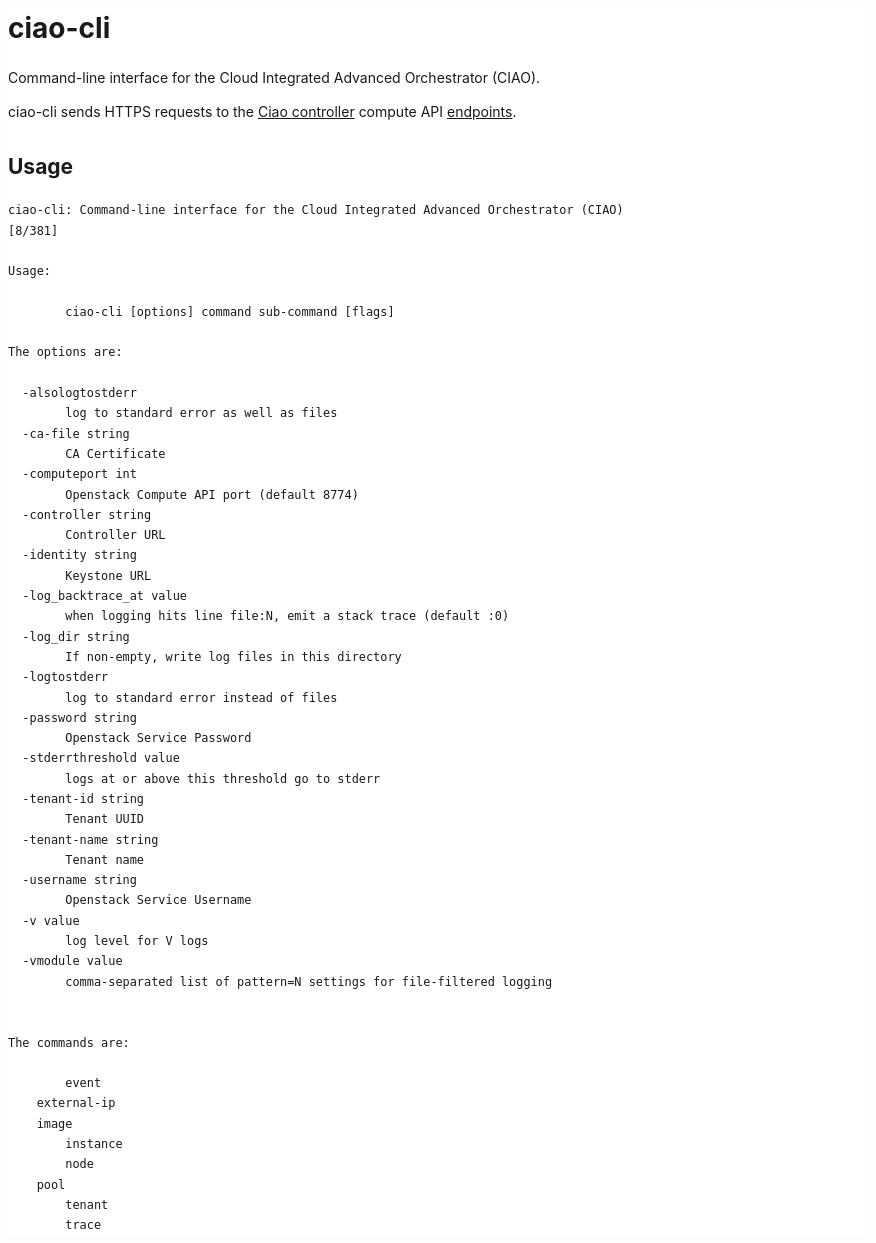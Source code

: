 # ciao-cli

Command-line interface for the Cloud Integrated Advanced Orchestrator
(CIAO).

ciao-cli sends HTTPS requests to the [Ciao controller](https://github.com/01org/ciao/tree/master/ciao-controller)
compute API [endpoints](https://github.com/01org/ciao/blob/master/ciao-controller/compute.go).

## Usage

```shell
ciao-cli: Command-line interface for the Cloud Integrated Advanced Orchestrator (CIAO)                                    [8/381]

Usage:

        ciao-cli [options] command sub-command [flags]

The options are:

  -alsologtostderr
        log to standard error as well as files
  -ca-file string
        CA Certificate
  -computeport int
        Openstack Compute API port (default 8774)
  -controller string
        Controller URL
  -identity string
        Keystone URL
  -log_backtrace_at value
        when logging hits line file:N, emit a stack trace (default :0)
  -log_dir string
        If non-empty, write log files in this directory
  -logtostderr
        log to standard error instead of files
  -password string
        Openstack Service Password
  -stderrthreshold value
        logs at or above this threshold go to stderr
  -tenant-id string
        Tenant UUID
  -tenant-name string
        Tenant name
  -username string
        Openstack Service Username
  -v value
        log level for V logs
  -vmodule value
        comma-separated list of pattern=N settings for file-filtered logging


The commands are:

        event
	external-ip
	image
        instance
        node
	pool
        tenant
        trace
```